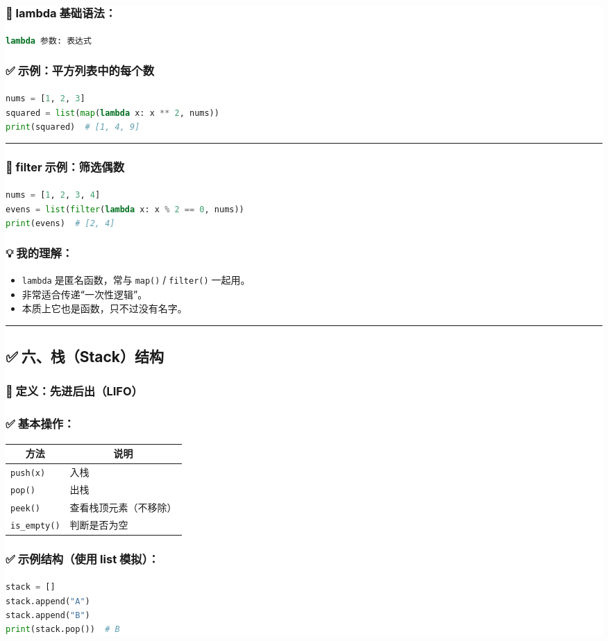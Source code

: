 ### 📌 lambda 基础语法：

```python
lambda 参数: 表达式
```

### ✅ 示例：平方列表中的每个数

```python
nums = [1, 2, 3]
squared = list(map(lambda x: x ** 2, nums))
print(squared)  # [1, 4, 9]
```

---

### 📌 filter 示例：筛选偶数

```python
nums = [1, 2, 3, 4]
evens = list(filter(lambda x: x % 2 == 0, nums))
print(evens)  # [2, 4]
```

### 💡 我的理解：

- `lambda` 是匿名函数，常与 `map()` / `filter()` 一起用。
- 非常适合传递“一次性逻辑”。
- 本质上它也是函数，只不过没有名字。

---

## ✅ 六、栈（Stack）结构

### 📌 定义：先进后出（LIFO）

### ✅ 基本操作：

| 方法 | 说明 |
|------|------|
| `push(x)` | 入栈 |
| `pop()` | 出栈 |
| `peek()` | 查看栈顶元素（不移除） |
| `is_empty()` | 判断是否为空 |

### ✅ 示例结构（使用 list 模拟）：

```python
stack = []
stack.append("A")
stack.append("B")
print(stack.pop())  # B
```
